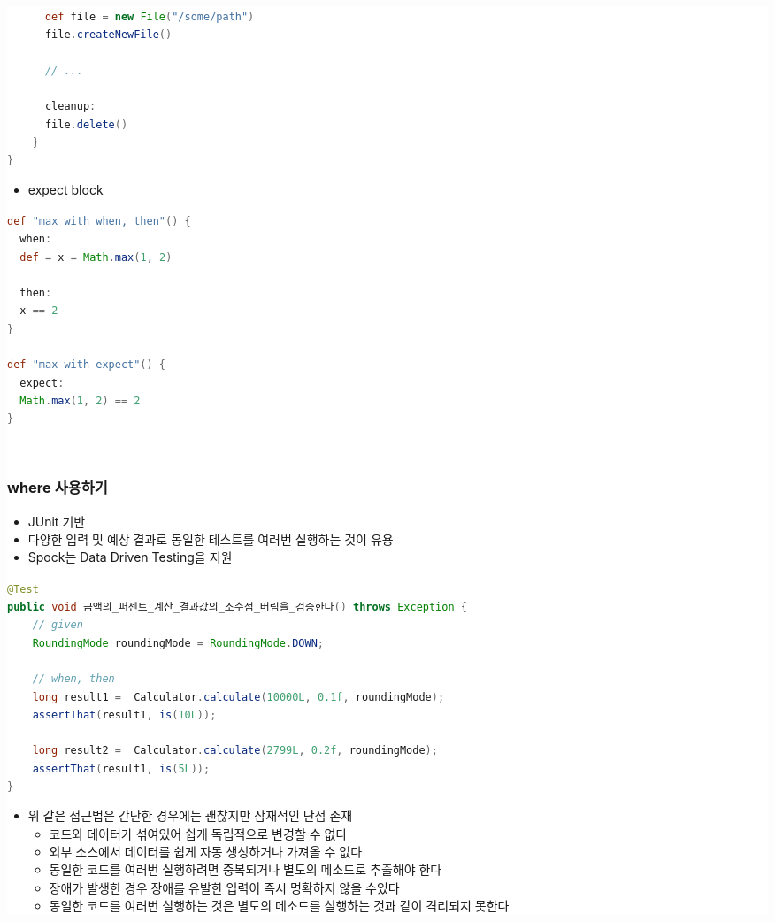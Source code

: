 ```groovy
      def file = new File("/some/path")
      file.createNewFile()

      // ...

      cleanup:
      file.delete()
    }
}
```

* expect block
```groovy
def "max with when, then"() {
  when:
  def = x = Math.max(1, 2)

  then:
  x == 2
}

def "max with expect"() {
  expect:
  Math.max(1, 2) == 2
}
```

<br>

### where 사용하기
* JUnit 기반
* 다양한 입력 및 예상 결과로 동일한 테스트를 여러번 실행하는 것이 유용
* Spock는 Data Driven Testing을 지원
```java
@Test
public void 금액의_퍼센트_계산_결과값의_소수점_버림을_검증한다() throws Exception {
    // given
    RoundingMode roundingMode = RoundingMode.DOWN;

    // when, then
    long result1 =  Calculator.calculate(10000L, 0.1f, roundingMode);
    assertThat(result1, is(10L));

    long result2 =  Calculator.calculate(2799L, 0.2f, roundingMode);
    assertThat(result1, is(5L));
}
```
* 위 같은 접근법은 간단한 경우에는 괜찮지만 잠재적인 단점 존재
  * 코드와 데이터가 섞여있어 쉽게 독립적으로 변경할 수 없다
  * 외부 소스에서 데이터를 쉽게 자동 생성하거나 가져올 수 없다
  * 동일한 코드를 여러번 실행하려면 중복되거나 별도의 메소드로 추출해야 한다
  * 장애가 발생한 경우 장애를 유발한 입력이 즉시 명확하지 않을 수있다
  * 동일한 코드를 여러번 실행하는 것은 별도의 메소드를 실행하는 것과 같이 격리되지 못한다
